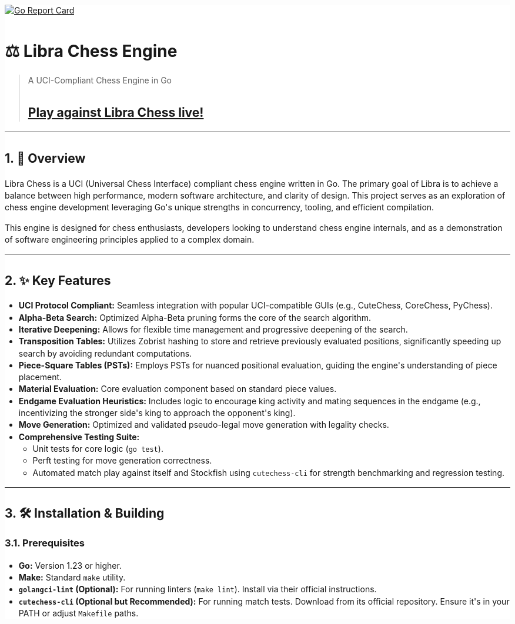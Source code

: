 [![Go Report Card](https://goreportcard.com/badge/github.com/eugenioenko/libra-chess)](https://goreportcard.com/report/github.com/eugenioenko/libra-chess)

# ⚖️ Libra Chess Engine

> A UCI-Compliant Chess Engine in Go
>
> ## [Play against Libra Chess live!](https://eugenioenko.github.io/libra-chess-ui)

---

## 1. 📝 Overview

Libra Chess is a UCI (Universal Chess Interface) compliant chess engine written in Go. The primary goal of Libra is to achieve a balance between high performance, modern software architecture, and clarity of design. This project serves as an exploration of chess engine development leveraging Go's unique strengths in concurrency, tooling, and efficient compilation.

This engine is designed for chess enthusiasts, developers looking to understand chess engine internals, and as a demonstration of software engineering principles applied to a complex domain.

---

## 2. ✨ Key Features

- **UCI Protocol Compliant:** Seamless integration with popular UCI-compatible GUIs (e.g., CuteChess, CoreChess, PyChess).
- **Alpha-Beta Search:** Optimized Alpha-Beta pruning forms the core of the search algorithm.
- **Iterative Deepening:** Allows for flexible time management and progressive deepening of the search.
- **Transposition Tables:** Utilizes Zobrist hashing to store and retrieve previously evaluated positions, significantly speeding up search by avoiding redundant computations.
- **Piece-Square Tables (PSTs):** Employs PSTs for nuanced positional evaluation, guiding the engine's understanding of piece placement.
- **Material Evaluation:** Core evaluation component based on standard piece values.
- **Endgame Evaluation Heuristics:** Includes logic to encourage king activity and mating sequences in the endgame (e.g., incentivizing the stronger side's king to approach the opponent's king).
- **Move Generation:** Optimized and validated pseudo-legal move generation with legality checks.
- **Comprehensive Testing Suite:**
  - Unit tests for core logic (`go test`).
  - Perft testing for move generation correctness.
  - Automated match play against itself and Stockfish using `cutechess-cli` for strength benchmarking and regression testing.

---

## 3. 🛠️ Installation & Building

### 3.1. Prerequisites

- **Go:** Version 1.23 or higher.
- **Make:** Standard `make` utility.
- **`golangci-lint` (Optional):** For running linters (`make lint`). Install via their official instructions.
- **`cutechess-cli` (Optional but Recommended):** For running match tests. Download from its official repository. Ensure it's in your PATH or adjust `Makefile` paths.
